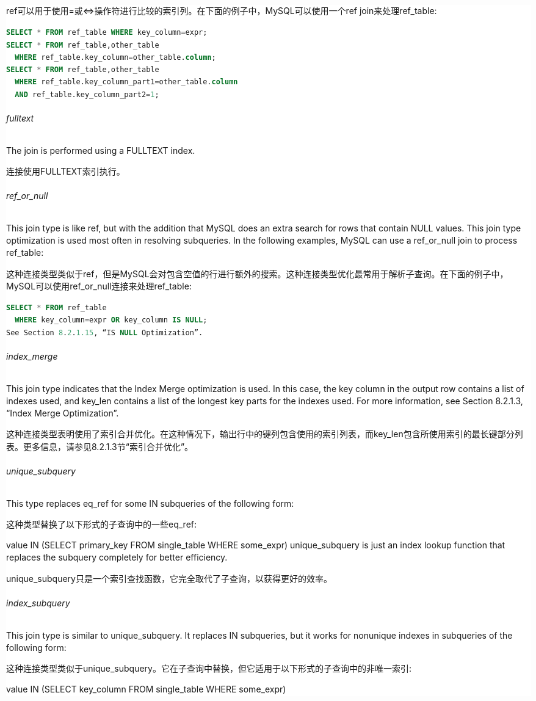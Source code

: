 ref可以用于使用=或<=>操作符进行比较的索引列。在下面的例子中，MySQL可以使用一个ref join来处理ref_table:

```sql
SELECT * FROM ref_table WHERE key_column=expr;
SELECT * FROM ref_table,other_table
  WHERE ref_table.key_column=other_table.column;
SELECT * FROM ref_table,other_table
  WHERE ref_table.key_column_part1=other_table.column
  AND ref_table.key_column_part2=1;
```

###### fulltext

The join is performed using a FULLTEXT index.

连接使用FULLTEXT索引执行。

###### ref_or_null

This join type is like ref, but with the addition that MySQL does an extra search for rows that contain NULL values. This join type optimization is used most often in resolving subqueries. In the following examples, MySQL can use a ref_or_null join to process ref_table:

这种连接类型类似于ref，但是MySQL会对包含空值的行进行额外的搜索。这种连接类型优化最常用于解析子查询。在下面的例子中，MySQL可以使用ref_or_null连接来处理ref_table:

```sql
SELECT * FROM ref_table
  WHERE key_column=expr OR key_column IS NULL;
See Section 8.2.1.15, “IS NULL Optimization”.
```

###### index_merge

This join type indicates that the Index Merge optimization is used. In this case, the key column in the output row contains a list of indexes used, and key_len contains a list of the longest key parts for the indexes used. For more information, see Section 8.2.1.3, “Index Merge Optimization”.

这种连接类型表明使用了索引合并优化。在这种情况下，输出行中的键列包含使用的索引列表，而key_len包含所使用索引的最长键部分列表。更多信息，请参见8.2.1.3节“索引合并优化”。

###### unique_subquery

This type replaces eq_ref for some IN subqueries of the following form:

这种类型替换了以下形式的子查询中的一些eq_ref:

value IN (SELECT primary_key FROM single_table WHERE some_expr)
unique_subquery is just an index lookup function that replaces the subquery completely for better efficiency.

unique_subquery只是一个索引查找函数，它完全取代了子查询，以获得更好的效率。

###### index_subquery

This join type is similar to unique_subquery. It replaces IN subqueries, but it works for nonunique indexes in subqueries of the following form:

这种连接类型类似于unique_subquery。它在子查询中替换，但它适用于以下形式的子查询中的非唯一索引:

value IN (SELECT key_column FROM single_table WHERE some_expr)
